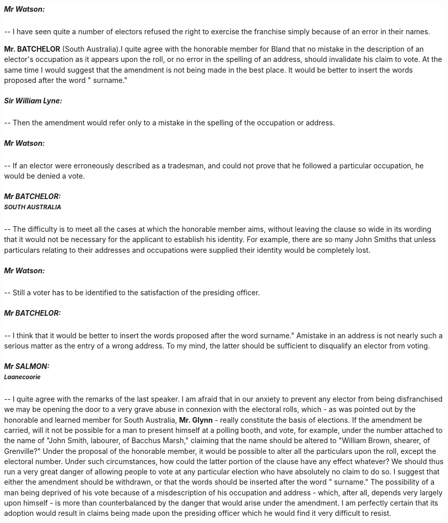 ##### Mr Watson:

-- I have seen quite a number of electors refused the right to exercise the franchise simply because of an error in their names. 


 **Mr. BATCHELOR** (South Australia).I quite agree with the honorable member for Bland that no mistake in the description of an elector's occupation as it appears upon the roll, or no error in the spelling of an address, should invalidate his claim to vote. At the same time I would suggest that the amendment is not being made in the best place. It would be better to insert the words proposed after the word " surname." 

##### Sir William Lyne:

-- Then the amendment would refer only to a mistake in the spelling of the occupation or address. 

##### Mr Watson:

-- If an elector were erroneously described as a tradesman, and could not prove that he followed a particular occupation, he would be denied a vote. 

##### Mr BATCHELOR:<br><small class="text-muted">SOUTH AUSTRALIA</small>

-- The difficulty is to meet all the cases at which the honorable member aims, without leaving the clause so wide in its wording that it would not be necessary for the applicant to establish his identity. For example, there are so many John Smiths that unless particulars relating to their addresses and occupations were supplied their identity would be completely lost. 

##### Mr Watson:

-- Still a voter has to be identified to the satisfaction of the presiding officer. 

##### Mr BATCHELOR:

-- I think that it would be better to insert the words proposed after the word surname." Amistake in an address is not nearly such a serious matter as the entry of a wrong address. To my mind, the latter should be sufficient to disqualify an elector from voting. 

##### Mr SALMON:<br><small class="text-muted">Laanecoorie</small>

-- I quite agree with the remarks of the last  speaker.  I am afraid that in our anxiety to prevent any elector from being disfranchised we may be opening the door to a very grave abuse in connexion with the electoral rolls, which - as was pointed out by the honorable and learned member for South Australia,  **Mr. Glynn**  - really constitute the basis of elections. If the amendment be carried, will it not be possible for a man to present himself at a polling booth, and vote, for example, under the number attached to the name of "John Smith, labourer, of Bacchus Marsh," claiming that the name should be altered to "William Brown, shearer, of Grenville?" Under the proposal of the honorable member, it would be possible to alter all the particulars upon the roll, except the electoral number. Under such circumstances, how could the latter portion of the clause have any effect whatever? We should thus run a very great danger of allowing people to vote at any particular election who have absolutely no claim to do so. I suggest that either the amendment should be withdrawn, or that the words should be inserted after the word  " surname." The possibility of a man being deprived of his vote because of a misdescription of his occupation and address - which, after all, depends very largely upon himself - is more than counterbalanced by the danger that would arise under the amendment. I am perfectly certain that its adoption would result in claims being made upon the presiding officer which he would find it very difficult to resist. 
